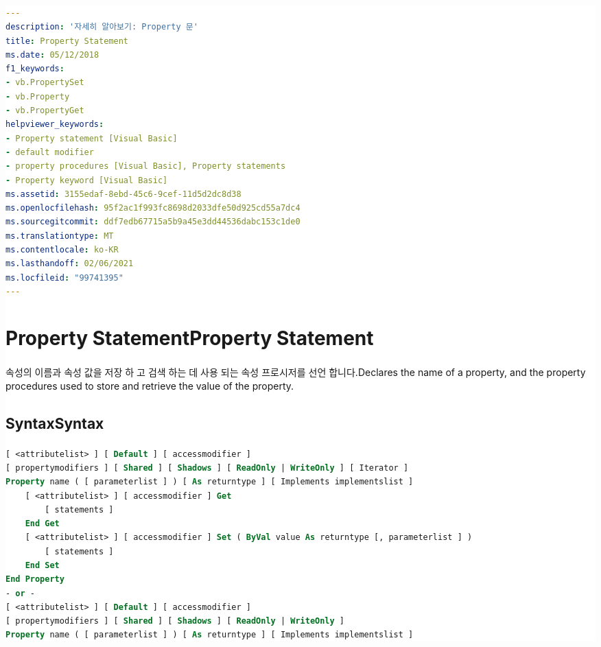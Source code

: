 ```yaml
---
description: '자세히 알아보기: Property 문'
title: Property Statement
ms.date: 05/12/2018
f1_keywords:
- vb.PropertySet
- vb.Property
- vb.PropertyGet
helpviewer_keywords:
- Property statement [Visual Basic]
- default modifier
- property procedures [Visual Basic], Property statements
- Property keyword [Visual Basic]
ms.assetid: 3155edaf-8ebd-45c6-9cef-11d5d2dc8d38
ms.openlocfilehash: 95f2ac1f993fc8698d2033dfe50d925cd55a7dc4
ms.sourcegitcommit: ddf7edb67715a5b9a45e3dd44536dabc153c1de0
ms.translationtype: MT
ms.contentlocale: ko-KR
ms.lasthandoff: 02/06/2021
ms.locfileid: "99741395"
---
```

# <a name="property-statement"></a><span data-ttu-id="cccba-103">Property Statement</span><span class="sxs-lookup"><span data-stu-id="cccba-103">Property Statement</span></span>

<span data-ttu-id="cccba-104">속성의 이름과 속성 값을 저장 하 고 검색 하는 데 사용 되는 속성 프로시저를 선언 합니다.</span><span class="sxs-lookup"><span data-stu-id="cccba-104">Declares the name of a property, and the property procedures used to store and retrieve the value of the property.</span></span>

## <a name="syntax"></a><span data-ttu-id="cccba-105">Syntax</span><span class="sxs-lookup"><span data-stu-id="cccba-105">Syntax</span></span>

```vb
[ <attributelist> ] [ Default ] [ accessmodifier ]
[ propertymodifiers ] [ Shared ] [ Shadows ] [ ReadOnly | WriteOnly ] [ Iterator ]
Property name ( [ parameterlist ] ) [ As returntype ] [ Implements implementslist ]
    [ <attributelist> ] [ accessmodifier ] Get
        [ statements ]
    End Get
    [ <attributelist> ] [ accessmodifier ] Set ( ByVal value As returntype [, parameterlist ] )
        [ statements ]
    End Set
End Property
- or -
[ <attributelist> ] [ Default ] [ accessmodifier ]
[ propertymodifiers ] [ Shared ] [ Shadows ] [ ReadOnly | WriteOnly ]
Property name ( [ parameterlist ] ) [ As returntype ] [ Implements implementslist ]
```
